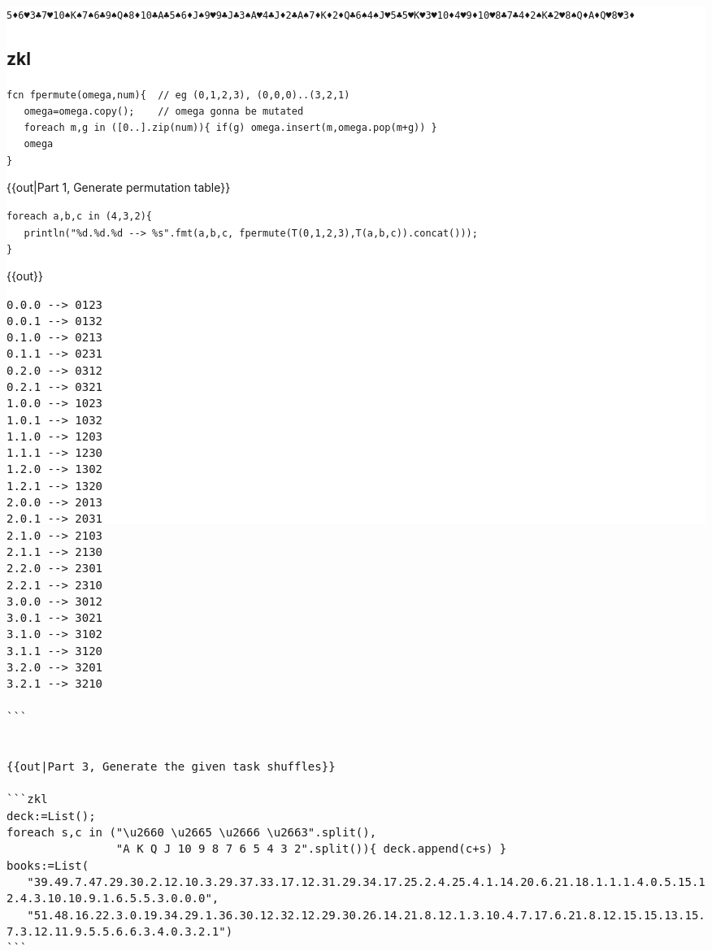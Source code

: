 ```
5♦6♥3♣7♥10♠K♠7♠6♣9♠Q♠8♦10♣A♣5♠6♦J♠9♥9♣J♣3♠A♥4♣J♦2♣A♠7♦K♦2♦Q♣6♠4♠J♥5♣5♥K♥3♥10♦4♥9♦10♥8♣7♣4♦2♠K♣2♥8♠Q♦A♦Q♥8♥3♦

```



## zkl


```zkl
fcn fpermute(omega,num){  // eg (0,1,2,3), (0,0,0)..(3,2,1)
   omega=omega.copy(); 	  // omega gonna be mutated
   foreach m,g in ([0..].zip(num)){ if(g) omega.insert(m,omega.pop(m+g)) }
   omega
}
```


{{out|Part 1, Generate permutation table}}

```zkl
foreach a,b,c in (4,3,2){
   println("%d.%d.%d --> %s".fmt(a,b,c, fpermute(T(0,1,2,3),T(a,b,c)).concat()));
}
```

{{out}}
<pre style="height:35ex">
0.0.0 --> 0123
0.0.1 --> 0132
0.1.0 --> 0213
0.1.1 --> 0231
0.2.0 --> 0312
0.2.1 --> 0321
1.0.0 --> 1023
1.0.1 --> 1032
1.1.0 --> 1203
1.1.1 --> 1230
1.2.0 --> 1302
1.2.1 --> 1320
2.0.0 --> 2013
2.0.1 --> 2031
2.1.0 --> 2103
2.1.1 --> 2130
2.2.0 --> 2301
2.2.1 --> 2310
3.0.0 --> 3012
3.0.1 --> 3021
3.1.0 --> 3102
3.1.1 --> 3120
3.2.0 --> 3201
3.2.1 --> 3210

```


{{out|Part 3, Generate the given task shuffles}}

```zkl
deck:=List();
foreach s,c in ("\u2660 \u2665 \u2666 \u2663".split(), 
                "A K Q J 10 9 8 7 6 5 4 3 2".split()){ deck.append(c+s) }
books:=List(
   "39.49.7.47.29.30.2.12.10.3.29.37.33.17.12.31.29.34.17.25.2.4.25.4.1.14.20.6.21.18.1.1.1.4.0.5.15.12.4.3.10.10.9.1.6.5.5.3.0.0.0",
   "51.48.16.22.3.0.19.34.29.1.36.30.12.32.12.29.30.26.14.21.8.12.1.3.10.4.7.17.6.21.8.12.15.15.13.15.7.3.12.11.9.5.5.6.6.3.4.0.3.2.1")
```